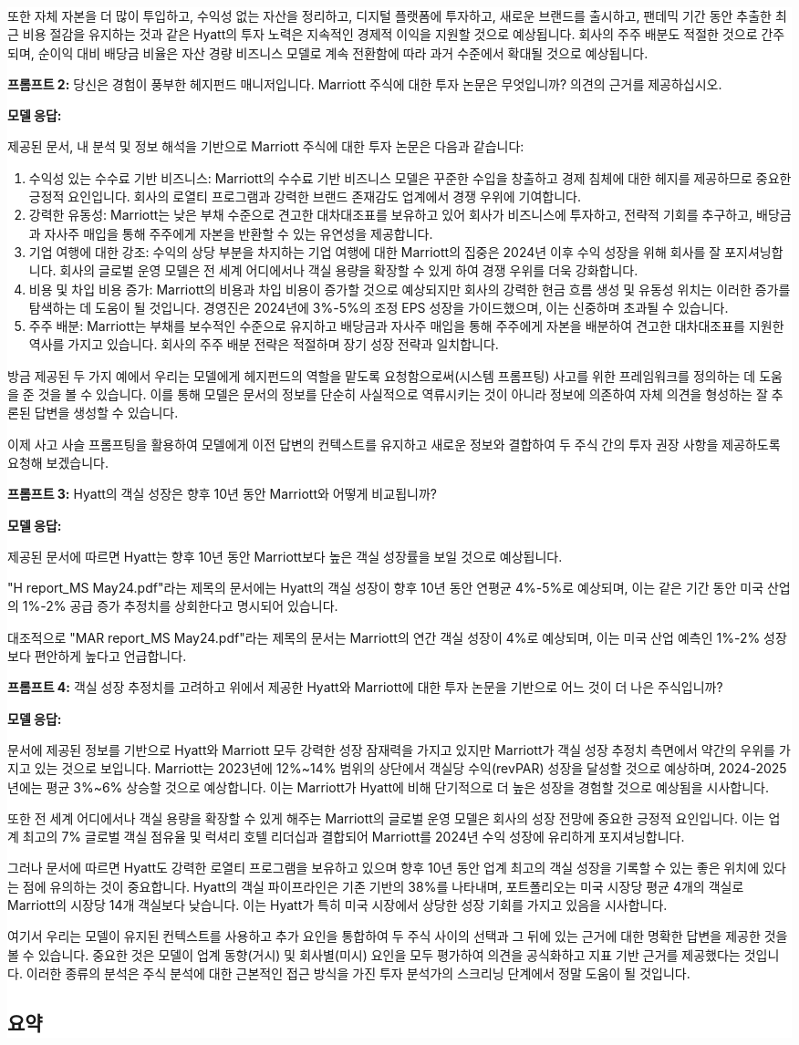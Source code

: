 또한 자체 자본을 더 많이 투입하고, 수익성 없는 자산을 정리하고, 디지털 플랫폼에 투자하고, 새로운 브랜드를 출시하고, 팬데믹 기간 동안 추출한 최근 비용 절감을 유지하는 것과 같은 Hyatt의 투자 노력은 지속적인 경제적 이익을 지원할 것으로 예상됩니다. 회사의 주주 배분도 적절한 것으로 간주되며, 순이익 대비 배당금 비율은 자산 경량 비즈니스 모델로 계속 전환함에 따라 과거 수준에서 확대될 것으로 예상됩니다.

**프롬프트 2:** 당신은 경험이 풍부한 헤지펀드 매니저입니다. Marriott 주식에 대한 투자 논문은 무엇입니까? 의견의 근거를 제공하십시오.

**모델 응답:**

제공된 문서, 내 분석 및 정보 해석을 기반으로 Marriott 주식에 대한 투자 논문은 다음과 같습니다:

1. 수익성 있는 수수료 기반 비즈니스: Marriott의 수수료 기반 비즈니스 모델은 꾸준한 수입을 창출하고 경제 침체에 대한 헤지를 제공하므로 중요한 긍정적 요인입니다. 회사의 로열티 프로그램과 강력한 브랜드 존재감도 업계에서 경쟁 우위에 기여합니다.
2. 강력한 유동성: Marriott는 낮은 부채 수준으로 견고한 대차대조표를 보유하고 있어 회사가 비즈니스에 투자하고, 전략적 기회를 추구하고, 배당금과 자사주 매입을 통해 주주에게 자본을 반환할 수 있는 유연성을 제공합니다.
3. 기업 여행에 대한 강조: 수익의 상당 부분을 차지하는 기업 여행에 대한 Marriott의 집중은 2024년 이후 수익 성장을 위해 회사를 잘 포지셔닝합니다. 회사의 글로벌 운영 모델은 전 세계 어디에서나 객실 용량을 확장할 수 있게 하여 경쟁 우위를 더욱 강화합니다.
4. 비용 및 차입 비용 증가: Marriott의 비용과 차입 비용이 증가할 것으로 예상되지만 회사의 강력한 현금 흐름 생성 및 유동성 위치는 이러한 증가를 탐색하는 데 도움이 될 것입니다. 경영진은 2024년에 3%-5%의 조정 EPS 성장을 가이드했으며, 이는 신중하며 초과될 수 있습니다.
5. 주주 배분: Marriott는 부채를 보수적인 수준으로 유지하고 배당금과 자사주 매입을 통해 주주에게 자본을 배분하여 견고한 대차대조표를 지원한 역사를 가지고 있습니다. 회사의 주주 배분 전략은 적절하며 장기 성장 전략과 일치합니다.

방금 제공된 두 가지 예에서 우리는 모델에게 헤지펀드의 역할을 맡도록 요청함으로써(시스템 프롬프팅) 사고를 위한 프레임워크를 정의하는 데 도움을 준 것을 볼 수 있습니다. 이를 통해 모델은 문서의 정보를 단순히 사실적으로 역류시키는 것이 아니라 정보에 의존하여 자체 의견을 형성하는 잘 추론된 답변을 생성할 수 있습니다.

이제 사고 사슬 프롬프팅을 활용하여 모델에게 이전 답변의 컨텍스트를 유지하고 새로운 정보와 결합하여 두 주식 간의 투자 권장 사항을 제공하도록 요청해 보겠습니다.

**프롬프트 3:** Hyatt의 객실 성장은 향후 10년 동안 Marriott와 어떻게 비교됩니까?

**모델 응답:**

제공된 문서에 따르면 Hyatt는 향후 10년 동안 Marriott보다 높은 객실 성장률을 보일 것으로 예상됩니다.

"H report_MS May24.pdf"라는 제목의 문서에는 Hyatt의 객실 성장이 향후 10년 동안 연평균 4%-5%로 예상되며, 이는 같은 기간 동안 미국 산업의 1%-2% 공급 증가 추정치를 상회한다고 명시되어 있습니다.

대조적으로 "MAR report_MS May24.pdf"라는 제목의 문서는 Marriott의 연간 객실 성장이 4%로 예상되며, 이는 미국 산업 예측인 1%-2% 성장보다 편안하게 높다고 언급합니다.

**프롬프트 4:** 객실 성장 추정치를 고려하고 위에서 제공한 Hyatt와 Marriott에 대한 투자 논문을 기반으로 어느 것이 더 나은 주식입니까?

**모델 응답:**

문서에 제공된 정보를 기반으로 Hyatt와 Marriott 모두 강력한 성장 잠재력을 가지고 있지만 Marriott가 객실 성장 추정치 측면에서 약간의 우위를 가지고 있는 것으로 보입니다. Marriott는 2023년에 12%~14% 범위의 상단에서 객실당 수익(revPAR) 성장을 달성할 것으로 예상하며, 2024-2025년에는 평균 3%~6% 상승할 것으로 예상합니다. 이는 Marriott가 Hyatt에 비해 단기적으로 더 높은 성장을 경험할 것으로 예상됨을 시사합니다.

또한 전 세계 어디에서나 객실 용량을 확장할 수 있게 해주는 Marriott의 글로벌 운영 모델은 회사의 성장 전망에 중요한 긍정적 요인입니다. 이는 업계 최고의 7% 글로벌 객실 점유율 및 럭셔리 호텔 리더십과 결합되어 Marriott를 2024년 수익 성장에 유리하게 포지셔닝합니다.

그러나 문서에 따르면 Hyatt도 강력한 로열티 프로그램을 보유하고 있으며 향후 10년 동안 업계 최고의 객실 성장을 기록할 수 있는 좋은 위치에 있다는 점에 유의하는 것이 중요합니다. Hyatt의 객실 파이프라인은 기존 기반의 38%를 나타내며, 포트폴리오는 미국 시장당 평균 4개의 객실로 Marriott의 시장당 14개 객실보다 낮습니다. 이는 Hyatt가 특히 미국 시장에서 상당한 성장 기회를 가지고 있음을 시사합니다.

여기서 우리는 모델이 유지된 컨텍스트를 사용하고 추가 요인을 통합하여 두 주식 사이의 선택과 그 뒤에 있는 근거에 대한 명확한 답변을 제공한 것을 볼 수 있습니다. 중요한 것은 모델이 업계 동향(거시) 및 회사별(미시) 요인을 모두 평가하여 의견을 공식화하고 지표 기반 근거를 제공했다는 것입니다. 이러한 종류의 분석은 주식 분석에 대한 근본적인 접근 방식을 가진 투자 분석가의 스크리닝 단계에서 정말 도움이 될 것입니다.

## 요약
